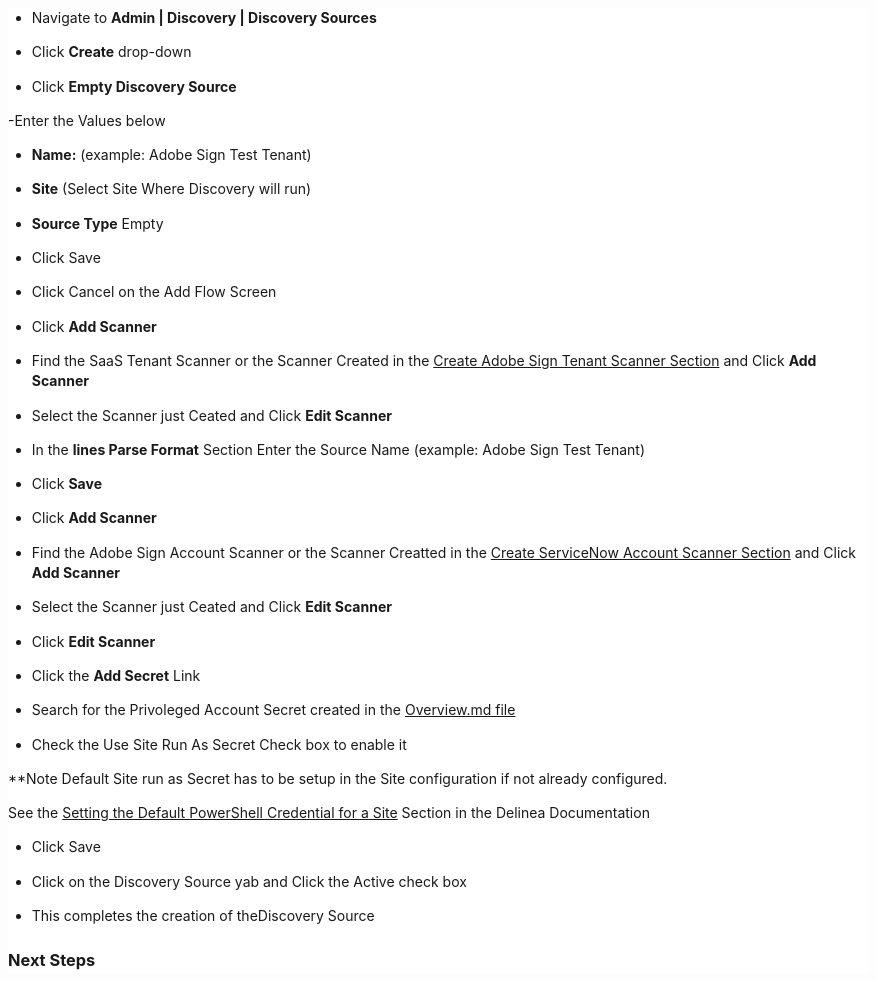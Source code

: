 
- Navigate to **Admin | Discovery | Discovery Sources**

- Click **Create** drop-down

- Click **Empty Discovery Source**

-Enter the Values below

- **Name:** (example: Adobe Sign Test Tenant)

- **Site** (Select Site Where Discovery will run)

- **Source Type** Empty

- Click Save

- Click Cancel on the Add Flow Screen

- Click **Add Scanner**

- Find the SaaS Tenant Scanner or the Scanner Created in the [Create Adobe Sign Tenant Scanner Section](#create-abode-sign-tenant-scanner) and Click **Add Scanner**

- Select the Scanner just Ceated and Click **Edit Scanner**

- In the **lines Parse Format** Section Enter the Source Name (example: Adobe Sign Test Tenant)

- Click **Save**

  

- Click **Add Scanner**

- Find the Adobe Sign Account Scanner or the Scanner Creatted in the [Create ServiceNow Account Scanner Section](#create-adobe-sign-account-scanner) and Click **Add Scanner**

- Select the Scanner just Ceated and Click **Edit Scanner**

- Click **Edit Scanner**

- Click the **Add Secret** Link

- Search for the Privoleged Account Secret created in the [Overview.md file](../Overview.md)

- Check the Use Site Run As Secret Check box to enable it

**Note Default Site run as Secret has to be setup in the Site configuration if not already configured.

See the [Setting the Default PowerShell Credential for a Site](https://docs.delinea.com/online-help/secret-server/authentication/secret-based-credentials-for-scripts/index.htm?Highlight=site) Section in the Delinea Documentation

- Click Save

- Click on the Discovery Source yab and Click the Active check box

- This completes the creation of theDiscovery Source

  
  

### Next Steps
